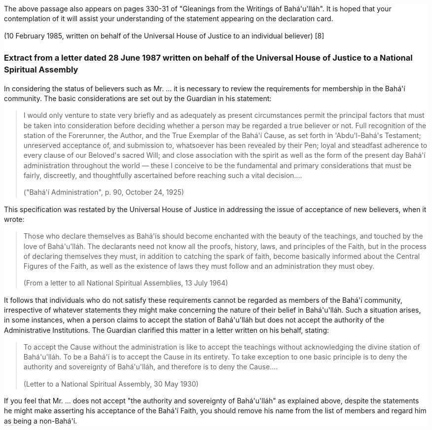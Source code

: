 The above passage also appears on pages 330-31 of "Gleanings from the Writings of Bahá'u'lláh". It is hoped that your contemplation of it will assist your understanding of the statement appearing on the declaration card.

(10 February 1985, written on behalf of the Universal House of Justice to an individual believer) \[8\]

### Extract from a letter dated 28 June 1987 written on behalf of the Universal House of Justice to a National Spiritual Assembly

In considering the status of believers such as Mr. ... it is necessary to review the requirements for membership in the Bahá'í community. The basic considerations are set out by the Guardian in his statement:

> I would only venture to state very briefly and as adequately as present circumstances permit the principal factors that must be taken into consideration before deciding whether a person may be regarded a true believer or not. Full recognition of the station of the Forerunner, the Author, and the True Exemplar of the Bahá'í Cause, as set forth in 'Abdu'l-Bahá's Testament; unreserved acceptance of, and submission to, whatsoever has been revealed by their Pen; loyal and steadfast adherence to every clause of our Beloved's sacred Will; and close association with the spirit as well as the form of the present day Bahá'í administration throughout the world — these I conceive to be the fundamental and primary considerations that must be fairly, discreetly, and thoughtfully ascertained before reaching such a vital decision....
> 
> ("Bahá'í Administration", p. 90, October 24, 1925)

This specification was restated by the Universal House of Justice in addressing the issue of acceptance of new believers, when it wrote:

> Those who declare themselves as Bahá'ís should become enchanted with the beauty of the teachings, and touched by the love of Bahá'u'lláh. The declarants need not know all the proofs, history, laws, and principles of the Faith, but in the process of declaring themselves they must, in addition to catching the spark of faith, become basically informed about the Central Figures of the Faith, as well as the existence of laws they must follow and an administration they must obey.
> 
> (From a letter to all National Spiritual Assemblies, 13 July 1964)

It follows that individuals who do not satisfy these requirements cannot be regarded as members of the Bahá'í community, irrespective of whatever statements they might make concerning the nature of their belief in Bahá'u'lláh. Such a situation arises, in some instances, when a person claims to accept the station of Bahá'u'lláh but does not accept the authority of the Administrative Institutions. The Guardian clarified this matter in a letter written on his behalf, stating:

> To accept the Cause without the administration is like to accept the teachings without acknowledging the divine station of Bahá'u'lláh. To be a Bahá'í is to accept the Cause in its entirety. To take exception to one basic principle is to deny the authority and sovereignty of Bahá'u'lláh, and therefore is to deny the Cause....
> 
> (Letter to a National Spiritual Assembly, 30 May 1930)

If you feel that Mr. ... does not accept "the authority and sovereignty of Bahá'u'lláh" as explained above, despite the statements he might make asserting his acceptance of the Bahá'í Faith, you should remove his name from the list of members and regard him as being a non-Bahá'í.
